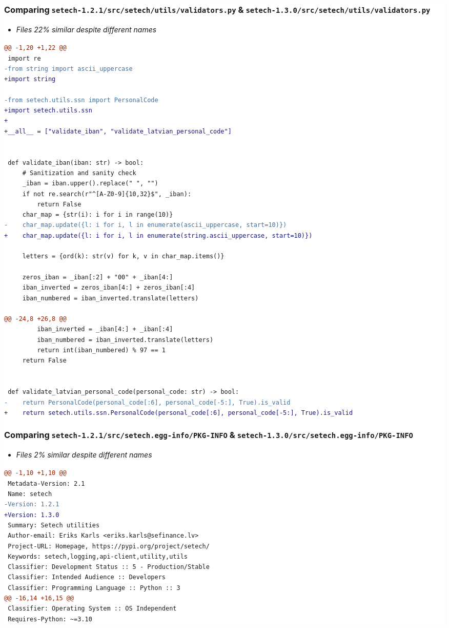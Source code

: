 ### Comparing `setech-1.2.1/src/setech/utils/validators.py` & `setech-1.3.0/src/setech/utils/validators.py`

 * *Files 22% similar despite different names*

```diff
@@ -1,20 +1,22 @@
 import re
-from string import ascii_uppercase
+import string
 
-from setech.utils.ssn import PersonalCode
+import setech.utils.ssn
+
+__all__ = ["validate_iban", "validate_latvian_personal_code"]
 
 
 def validate_iban(iban: str) -> bool:
     # Sanitization and sanity check
     _iban = iban.upper().replace(" ", "")
     if not re.search(r"^[A-Z0-9]{10,32}$", _iban):
         return False
     char_map = {str(i): i for i in range(10)}
-    char_map.update({l: i for i, l in enumerate(ascii_uppercase, start=10)})
+    char_map.update({l: i for i, l in enumerate(string.ascii_uppercase, start=10)})
 
     letters = {ord(k): str(v) for k, v in char_map.items()}
 
     zeros_iban = _iban[:2] + "00" + _iban[4:]
     iban_inverted = zeros_iban[4:] + zeros_iban[:4]
     iban_numbered = iban_inverted.translate(letters)
 
@@ -24,8 +26,8 @@
         iban_inverted = _iban[4:] + _iban[:4]
         iban_numbered = iban_inverted.translate(letters)
         return int(iban_numbered) % 97 == 1
     return False
 
 
 def validate_latvian_personal_code(personal_code: str) -> bool:
-    return PersonalCode(personal_code[:6], personal_code[-5:], True).is_valid
+    return setech.utils.ssn.PersonalCode(personal_code[:6], personal_code[-5:], True).is_valid
```

### Comparing `setech-1.2.1/src/setech.egg-info/PKG-INFO` & `setech-1.3.0/src/setech.egg-info/PKG-INFO`

 * *Files 2% similar despite different names*

```diff
@@ -1,10 +1,10 @@
 Metadata-Version: 2.1
 Name: setech
-Version: 1.2.1
+Version: 1.3.0
 Summary: Setech utilities
 Author-email: Eriks Karls <eriks.karls@sefinance.lv>
 Project-URL: Homepage, https://pypi.org/project/setech/
 Keywords: setech,logging,api-client,utility,utils
 Classifier: Development Status :: 5 - Production/Stable
 Classifier: Intended Audience :: Developers
 Classifier: Programming Language :: Python :: 3
@@ -16,14 +16,15 @@
 Classifier: Operating System :: OS Independent
 Requires-Python: ~=3.10
```